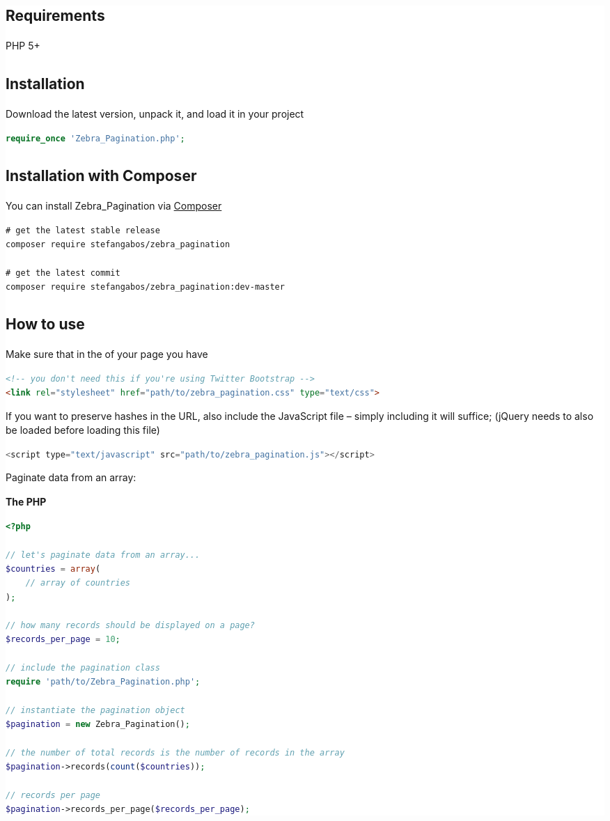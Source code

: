## Requirements

PHP 5+

## Installation

Download the latest version, unpack it, and load it in your project

```php
require_once 'Zebra_Pagination.php';
```

## Installation with Composer

You can install Zebra_Pagination via [Composer](https://packagist.org/packages/stefangabos/zebra_pagination)
```
# get the latest stable release
composer require stefangabos/zebra_pagination

# get the latest commit
composer require stefangabos/zebra_pagination:dev-master
```

## How to use

Make sure that in the <head> of your page you have

```html
<!-- you don't need this if you're using Twitter Bootstrap -->
<link rel="stylesheet" href="path/to/zebra_pagination.css" type="text/css">
```

If you want to preserve hashes in the URL, also include the JavaScript file – simply including it will suffice;
(jQuery needs to also be loaded before loading this file)

```javascript
<script type="text/javascript" src="path/to/zebra_pagination.js"></script>
```

Paginate data from an array:

**The PHP**

```php
<?php

// let's paginate data from an array...
$countries = array(
    // array of countries
);

// how many records should be displayed on a page?
$records_per_page = 10;

// include the pagination class
require 'path/to/Zebra_Pagination.php';

// instantiate the pagination object
$pagination = new Zebra_Pagination();

// the number of total records is the number of records in the array
$pagination->records(count($countries));

// records per page
$pagination->records_per_page($records_per_page);
```
